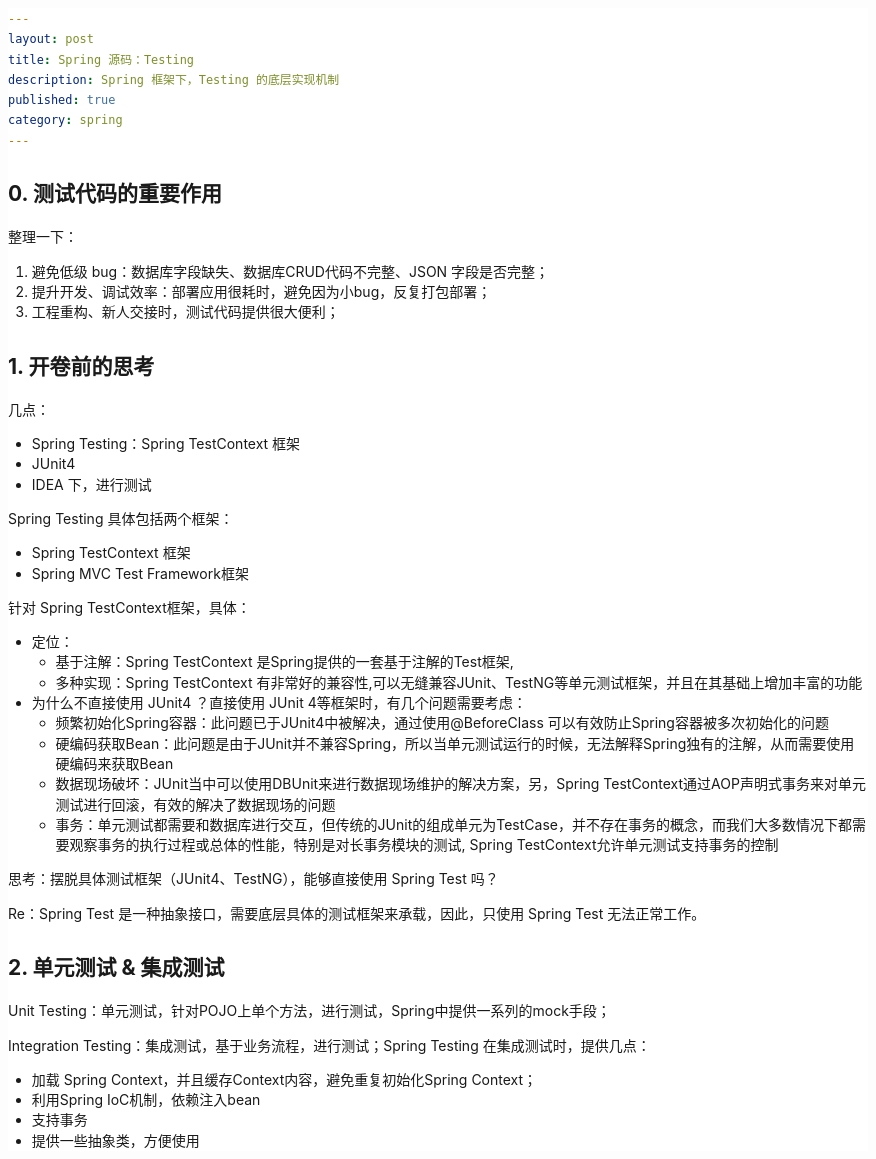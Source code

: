 ```yaml
---
layout: post
title: Spring 源码：Testing
description: Spring 框架下，Testing 的底层实现机制
published: true
category: spring
---
```


## 0. 测试代码的重要作用

整理一下：

1. 避免低级 bug：数据库字段缺失、数据库CRUD代码不完整、JSON 字段是否完整；
1. 提升开发、调试效率：部署应用很耗时，避免因为小bug，反复打包部署；
1. 工程重构、新人交接时，测试代码提供很大便利；

## 1. 开卷前的思考

几点：

* Spring Testing：Spring TestContext 框架
* JUnit4
* IDEA 下，进行测试

Spring Testing 具体包括两个框架：

* Spring TestContext 框架
* Spring MVC Test Framework框架

针对 Spring TestContext框架，具体：

* 定位：
	* 基于注解：Spring TestContext 是Spring提供的一套基于注解的Test框架,
	* 多种实现：Spring TestContext 有非常好的兼容性,可以无缝兼容JUnit、TestNG等单元测试框架，并且在其基础上增加丰富的功能 
* 为什么不直接使用 JUnit4 ？直接使用 JUnit 4等框架时，有几个问题需要考虑：
	* 频繁初始化Spring容器：此问题已于JUnit4中被解决，通过使用@BeforeClass 可以有效防止Spring容器被多次初始化的问题 
	* 硬编码获取Bean：此问题是由于JUnit并不兼容Spring，所以当单元测试运行的时候，无法解释Spring独有的注解，从而需要使用硬编码来获取Bean 
	* 数据现场破坏：JUnit当中可以使用DBUnit来进行数据现场维护的解决方案，另，Spring TestContext通过AOP声明式事务来对单元测试进行回滚，有效的解决了数据现场的问题 
	* 事务：单元测试都需要和数据库进行交互，但传统的JUnit的组成单元为TestCase，并不存在事务的概念，而我们大多数情况下都需要观察事务的执行过程或总体的性能，特别是对长事务模块的测试, Spring TestContext允许单元测试支持事务的控制

思考：摆脱具体测试框架（JUnit4、TestNG），能够直接使用 Spring Test 吗？

Re：Spring Test 是一种抽象接口，需要底层具体的测试框架来承载，因此，只使用 Spring Test 无法正常工作。

## 2. 单元测试 & 集成测试

Unit Testing：单元测试，针对POJO上单个方法，进行测试，Spring中提供一系列的mock手段；

Integration Testing：集成测试，基于业务流程，进行测试；Spring Testing 在集成测试时，提供几点：

* 加载 Spring Context，并且缓存Context内容，避免重复初始化Spring Context；
* 利用Spring IoC机制，依赖注入bean
* 支持事务
* 提供一些抽象类，方便使用
